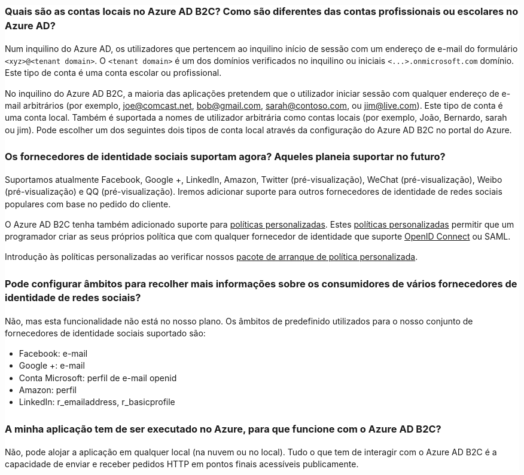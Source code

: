### <a name="what-are-local-accounts-in-azure-ad-b2c-how-are-they-different-from-work-or-school-accounts-in-azure-ad"></a>Quais são as contas locais no Azure AD B2C? Como são diferentes das contas profissionais ou escolares no Azure AD?
Num inquilino do Azure AD, os utilizadores que pertencem ao inquilino início de sessão com um endereço de e-mail do formulário `<xyz>@<tenant domain>`.  O `<tenant domain>` é um dos domínios verificados no inquilino ou iniciais `<...>.onmicrosoft.com` domínio. Este tipo de conta é uma conta escolar ou profissional.

No inquilino do Azure AD B2C, a maioria das aplicações pretendem que o utilizador iniciar sessão com qualquer endereço de e-mail arbitrários (por exemplo, joe@comcast.net, bob@gmail.com, sarah@contoso.com, ou jim@live.com). Este tipo de conta é uma conta local.  Também é suportada a nomes de utilizador arbitrária como contas locais (por exemplo, João, Bernardo, sarah ou jim). Pode escolher um dos seguintes dois tipos de conta local através da configuração do Azure AD B2C no portal do Azure.

### <a name="which-social-identity-providers-do-you-support-now-which-ones-do-you-plan-to-support-in-the-future"></a>Os fornecedores de identidade sociais suportam agora? Aqueles planeia suportar no futuro?
Suportamos atualmente Facebook, Google +, LinkedIn, Amazon, Twitter (pré-visualização), WeChat (pré-visualização), Weibo (pré-visualização) e QQ (pré-visualização). Iremos adicionar suporte para outros fornecedores de identidade de redes sociais populares com base no pedido do cliente.

O Azure AD B2C tenha também adicionado suporte para [políticas personalizadas](https://docs.microsoft.com/azure/active-directory-b2c/active-directory-b2c-overview-custom).  Estes [políticas personalizadas](https://docs.microsoft.com/azure/active-directory-b2c/active-directory-b2c-overview-custom) permitir que um programador criar as seus próprios política que com qualquer fornecedor de identidade que suporte [OpenID Connect](http://openid.net/specs/openid-connect-core-1_0.html) ou SAML. 

Introdução às políticas personalizadas ao verificar nossos [pacote de arranque de política personalizada](https://github.com/Azure-Samples/active-directory-b2c-custom-policy-starterpack).

### <a name="can-i-configure-scopes-to-gather-more-information-about-consumers-from-various-social-identity-providers"></a>Pode configurar âmbitos para recolher mais informações sobre os consumidores de vários fornecedores de identidade de redes sociais?
Não, mas esta funcionalidade não está no nosso plano. Os âmbitos de predefinido utilizados para o nosso conjunto de fornecedores de identidade sociais suportado são:

* Facebook: e-mail
* Google +: e-mail
* Conta Microsoft: perfil de e-mail openid
* Amazon: perfil
* LinkedIn: r_emailaddress, r_basicprofile

### <a name="does-my-application-have-to-be-run-on-azure-for-it-work-with-azure-ad-b2c"></a>A minha aplicação tem de ser executado no Azure, para que funcione com o Azure AD B2C?
Não, pode alojar a aplicação em qualquer local (na nuvem ou no local). Tudo o que tem de interagir com o Azure AD B2C é a capacidade de enviar e receber pedidos HTTP em pontos finais acessíveis publicamente.
